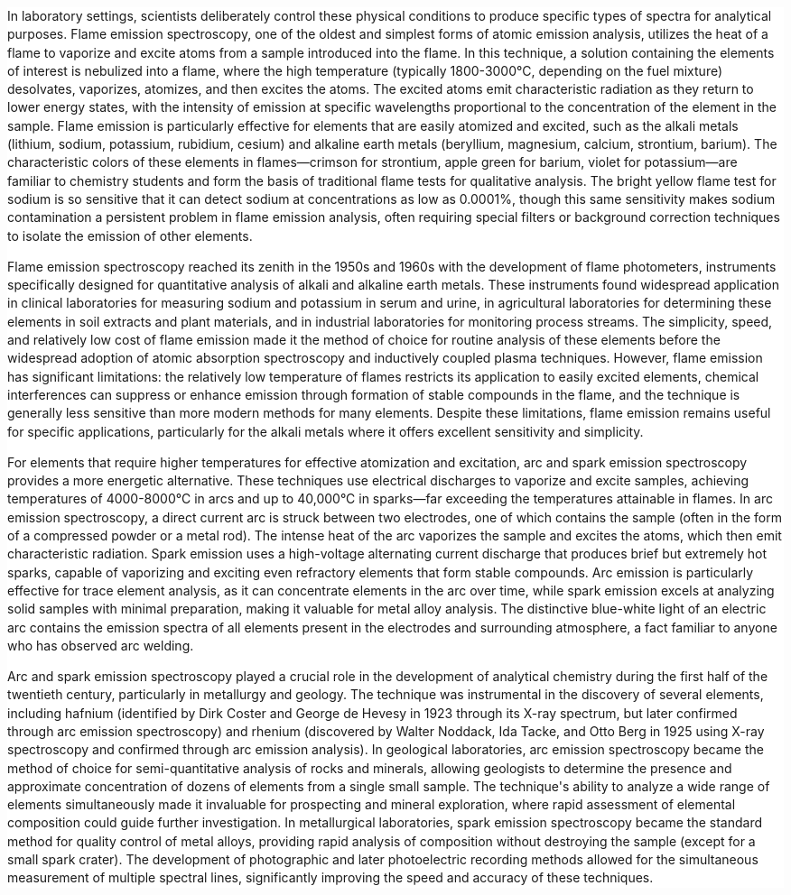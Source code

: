 In laboratory settings, scientists deliberately control these physical conditions to produce specific types of spectra for analytical purposes. Flame emission spectroscopy, one of the oldest and simplest forms of atomic emission analysis, utilizes the heat of a flame to vaporize and excite atoms from a sample introduced into the flame. In this technique, a solution containing the elements of interest is nebulized into a flame, where the high temperature (typically 1800-3000°C, depending on the fuel mixture) desolvates, vaporizes, atomizes, and then excites the atoms. The excited atoms emit characteristic radiation as they return to lower energy states, with the intensity of emission at specific wavelengths proportional to the concentration of the element in the sample. Flame emission is particularly effective for elements that are easily atomized and excited, such as the alkali metals (lithium, sodium, potassium, rubidium, cesium) and alkaline earth metals (beryllium, magnesium, calcium, strontium, barium). The characteristic colors of these elements in flames—crimson for strontium, apple green for barium, violet for potassium—are familiar to chemistry students and form the basis of traditional flame tests for qualitative analysis. The bright yellow flame test for sodium is so sensitive that it can detect sodium at concentrations as low as 0.0001%, though this same sensitivity makes sodium contamination a persistent problem in flame emission analysis, often requiring special filters or background correction techniques to isolate the emission of other elements.

Flame emission spectroscopy reached its zenith in the 1950s and 1960s with the development of flame photometers, instruments specifically designed for quantitative analysis of alkali and alkaline earth metals. These instruments found widespread application in clinical laboratories for measuring sodium and potassium in serum and urine, in agricultural laboratories for determining these elements in soil extracts and plant materials, and in industrial laboratories for monitoring process streams. The simplicity, speed, and relatively low cost of flame emission made it the method of choice for routine analysis of these elements before the widespread adoption of atomic absorption spectroscopy and inductively coupled plasma techniques. However, flame emission has significant limitations: the relatively low temperature of flames restricts its application to easily excited elements, chemical interferences can suppress or enhance emission through formation of stable compounds in the flame, and the technique is generally less sensitive than more modern methods for many elements. Despite these limitations, flame emission remains useful for specific applications, particularly for the alkali metals where it offers excellent sensitivity and simplicity.

For elements that require higher temperatures for effective atomization and excitation, arc and spark emission spectroscopy provides a more energetic alternative. These techniques use electrical discharges to vaporize and excite samples, achieving temperatures of 4000-8000°C in arcs and up to 40,000°C in sparks—far exceeding the temperatures attainable in flames. In arc emission spectroscopy, a direct current arc is struck between two electrodes, one of which contains the sample (often in the form of a compressed powder or a metal rod). The intense heat of the arc vaporizes the sample and excites the atoms, which then emit characteristic radiation. Spark emission uses a high-voltage alternating current discharge that produces brief but extremely hot sparks, capable of vaporizing and exciting even refractory elements that form stable compounds. Arc emission is particularly effective for trace element analysis, as it can concentrate elements in the arc over time, while spark emission excels at analyzing solid samples with minimal preparation, making it valuable for metal alloy analysis. The distinctive blue-white light of an electric arc contains the emission spectra of all elements present in the electrodes and surrounding atmosphere, a fact familiar to anyone who has observed arc welding.

Arc and spark emission spectroscopy played a crucial role in the development of analytical chemistry during the first half of the twentieth century, particularly in metallurgy and geology. The technique was instrumental in the discovery of several elements, including hafnium (identified by Dirk Coster and George de Hevesy in 1923 through its X-ray spectrum, but later confirmed through arc emission spectroscopy) and rhenium (discovered by Walter Noddack, Ida Tacke, and Otto Berg in 1925 using X-ray spectroscopy and confirmed through arc emission analysis). In geological laboratories, arc emission spectroscopy became the method of choice for semi-quantitative analysis of rocks and minerals, allowing geologists to determine the presence and approximate concentration of dozens of elements from a single small sample. The technique's ability to analyze a wide range of elements simultaneously made it invaluable for prospecting and mineral exploration, where rapid assessment of elemental composition could guide further investigation. In metallurgical laboratories, spark emission spectroscopy became the standard method for quality control of metal alloys, providing rapid analysis of composition without destroying the sample (except for a small spark crater). The development of photographic and later photoelectric recording methods allowed for the simultaneous measurement of multiple spectral lines, significantly improving the speed and accuracy of these techniques.
